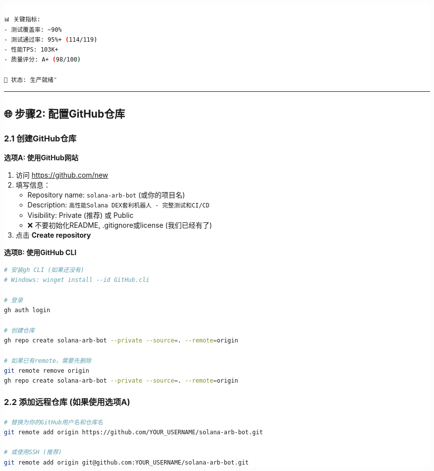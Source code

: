 ```bash

📊 关键指标:
- 测试覆盖率: ~90%
- 测试通过率: 95%+ (114/119)
- 性能TPS: 103K+
- 质量评分: A+ (98/100)

🎯 状态: 生产就绪"
```

---

## 🌐 步骤2: 配置GitHub仓库

### 2.1 创建GitHub仓库

**选项A: 使用GitHub网站**

1. 访问 https://github.com/new
2. 填写信息：
   - Repository name: `solana-arb-bot` (或你的项目名)
   - Description: `高性能Solana DEX套利机器人 - 完整测试和CI/CD`
   - Visibility: Private (推荐) 或 Public
   - ❌ 不要初始化README, .gitignore或license (我们已经有了)
3. 点击 **Create repository**

**选项B: 使用GitHub CLI**

```bash
# 安装gh CLI (如果还没有)
# Windows: winget install --id GitHub.cli

# 登录
gh auth login

# 创建仓库
gh repo create solana-arb-bot --private --source=. --remote=origin

# 如果已有remote，需要先删除
git remote remove origin
gh repo create solana-arb-bot --private --source=. --remote=origin
```

### 2.2 添加远程仓库 (如果使用选项A)

```bash
# 替换为你的GitHub用户名和仓库名
git remote add origin https://github.com/YOUR_USERNAME/solana-arb-bot.git

# 或使用SSH (推荐)
git remote add origin git@github.com:YOUR_USERNAME/solana-arb-bot.git
```
